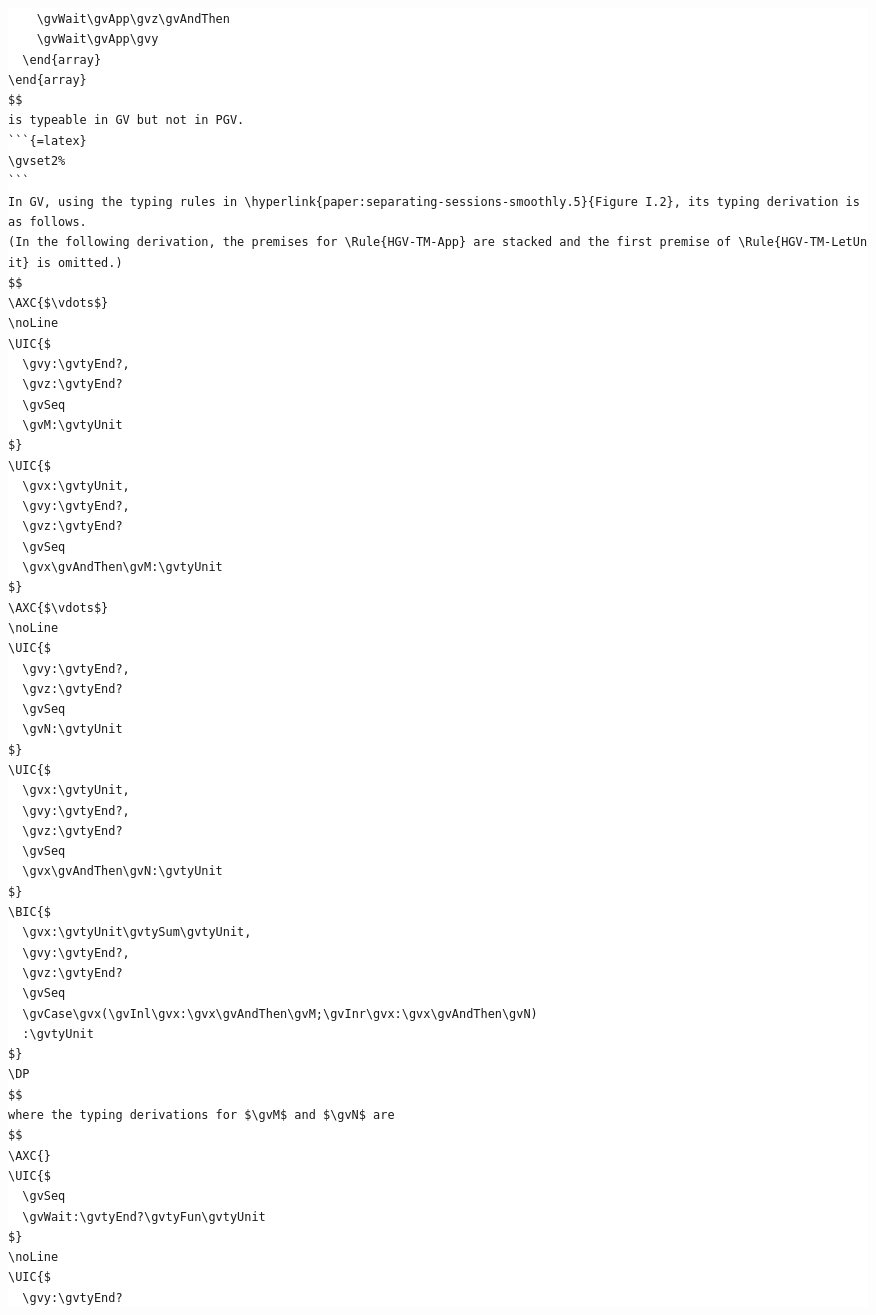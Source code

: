         \gvWait\gvApp\gvz\gvAndThen
        \gvWait\gvApp\gvy
      \end{array}
    \end{array}
    $$
    is typeable in GV but not in PGV.
    ```{=latex}
    \gvset2%
    ```
    In GV, using the typing rules in \hyperlink{paper:separating-sessions-smoothly.5}{Figure I.2}, its typing derivation is as follows.
    (In the following derivation, the premises for \Rule{HGV-TM-App} are stacked and the first premise of \Rule{HGV-TM-LetUnit} is omitted.)
    $$
    \AXC{$\vdots$}
    \noLine
    \UIC{$
      \gvy:\gvtyEnd?,
      \gvz:\gvtyEnd?
      \gvSeq
      \gvM:\gvtyUnit
    $}
    \UIC{$
      \gvx:\gvtyUnit,
      \gvy:\gvtyEnd?,
      \gvz:\gvtyEnd?
      \gvSeq
      \gvx\gvAndThen\gvM:\gvtyUnit
    $}
    \AXC{$\vdots$}
    \noLine
    \UIC{$
      \gvy:\gvtyEnd?,
      \gvz:\gvtyEnd?
      \gvSeq
      \gvN:\gvtyUnit
    $}
    \UIC{$
      \gvx:\gvtyUnit,
      \gvy:\gvtyEnd?,
      \gvz:\gvtyEnd?
      \gvSeq
      \gvx\gvAndThen\gvN:\gvtyUnit
    $}
    \BIC{$
      \gvx:\gvtyUnit\gvtySum\gvtyUnit,
      \gvy:\gvtyEnd?,
      \gvz:\gvtyEnd?
      \gvSeq
      \gvCase\gvx(\gvInl\gvx:\gvx\gvAndThen\gvM;\gvInr\gvx:\gvx\gvAndThen\gvN)
      :\gvtyUnit
    $}
    \DP
    $$
    where the typing derivations for $\gvM$ and $\gvN$ are
    $$
    \AXC{}
    \UIC{$
      \gvSeq
      \gvWait:\gvtyEnd?\gvtyFun\gvtyUnit
    $}
    \noLine
    \UIC{$
      \gvy:\gvtyEnd?
